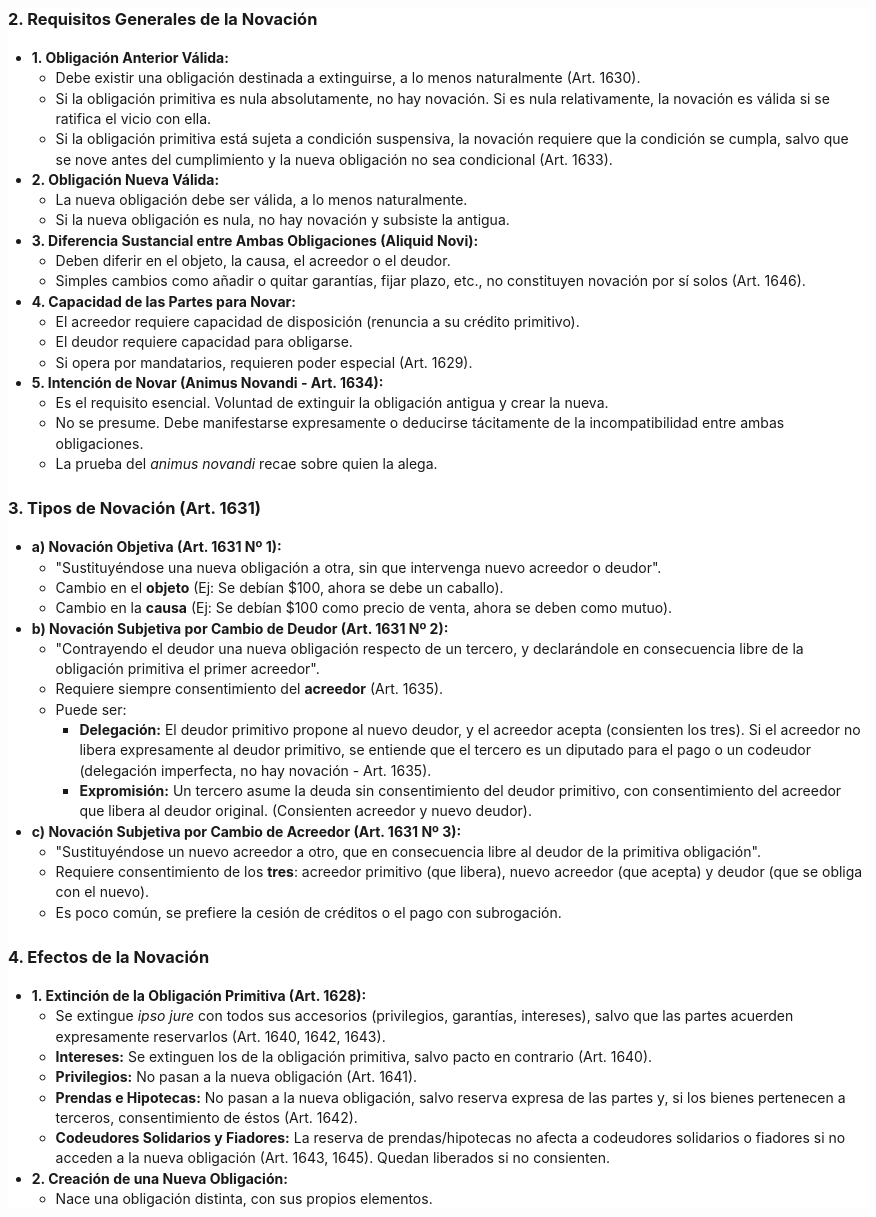### 2. Requisitos Generales de la Novación
- **1. Obligación Anterior Válida:**
  - Debe existir una obligación destinada a extinguirse, a lo menos naturalmente (Art. 1630).
  - Si la obligación primitiva es nula absolutamente, no hay novación. Si es nula relativamente, la novación es válida si se ratifica el vicio con ella.
  - Si la obligación primitiva está sujeta a condición suspensiva, la novación requiere que la condición se cumpla, salvo que se nove antes del cumplimiento y la nueva obligación no sea condicional (Art. 1633).
- **2. Obligación Nueva Válida:**
  - La nueva obligación debe ser válida, a lo menos naturalmente.
  - Si la nueva obligación es nula, no hay novación y subsiste la antigua.
- **3. Diferencia Sustancial entre Ambas Obligaciones (Aliquid Novi):**
  - Deben diferir en el objeto, la causa, el acreedor o el deudor.
  - Simples cambios como añadir o quitar garantías, fijar plazo, etc., no constituyen novación por sí solos (Art. 1646).
- **4. Capacidad de las Partes para Novar:**
  - El acreedor requiere capacidad de disposición (renuncia a su crédito primitivo).
  - El deudor requiere capacidad para obligarse.
  - Si opera por mandatarios, requieren poder especial (Art. 1629).
- **5. Intención de Novar (Animus Novandi - Art. 1634):**
  - Es el requisito esencial. Voluntad de extinguir la obligación antigua y crear la nueva.
  - No se presume. Debe manifestarse expresamente o deducirse tácitamente de la incompatibilidad entre ambas obligaciones.
  - La prueba del *animus novandi* recae sobre quien la alega.

### 3. Tipos de Novación (Art. 1631)
- **a) Novación Objetiva (Art. 1631 Nº 1):**
  - "Sustituyéndose una nueva obligación a otra, sin que intervenga nuevo acreedor o deudor".
  - Cambio en el **objeto** (Ej: Se debían $100, ahora se debe un caballo).
  - Cambio en la **causa** (Ej: Se debían $100 como precio de venta, ahora se deben como mutuo).
- **b) Novación Subjetiva por Cambio de Deudor (Art. 1631 Nº 2):**
  - "Contrayendo el deudor una nueva obligación respecto de un tercero, y declarándole en consecuencia libre de la obligación primitiva el primer acreedor".
  - Requiere siempre consentimiento del **acreedor** (Art. 1635).
  - Puede ser:
    - **Delegación:** El deudor primitivo propone al nuevo deudor, y el acreedor acepta (consienten los tres). Si el acreedor no libera expresamente al deudor primitivo, se entiende que el tercero es un diputado para el pago o un codeudor (delegación imperfecta, no hay novación - Art. 1635).
    - **Expromisión:** Un tercero asume la deuda sin consentimiento del deudor primitivo, con consentimiento del acreedor que libera al deudor original. (Consienten acreedor y nuevo deudor).
- **c) Novación Subjetiva por Cambio de Acreedor (Art. 1631 Nº 3):**
  - "Sustituyéndose un nuevo acreedor a otro, que en consecuencia libre al deudor de la primitiva obligación".
  - Requiere consentimiento de los **tres**: acreedor primitivo (que libera), nuevo acreedor (que acepta) y deudor (que se obliga con el nuevo).
  - Es poco común, se prefiere la cesión de créditos o el pago con subrogación.

### 4. Efectos de la Novación
- **1. Extinción de la Obligación Primitiva (Art. 1628):**
  - Se extingue *ipso jure* con todos sus accesorios (privilegios, garantías, intereses), salvo que las partes acuerden expresamente reservarlos (Art. 1640, 1642, 1643).
  - **Intereses:** Se extinguen los de la obligación primitiva, salvo pacto en contrario (Art. 1640).
  - **Privilegios:** No pasan a la nueva obligación (Art. 1641).
  - **Prendas e Hipotecas:** No pasan a la nueva obligación, salvo reserva expresa de las partes y, si los bienes pertenecen a terceros, consentimiento de éstos (Art. 1642).
  - **Codeudores Solidarios y Fiadores:** La reserva de prendas/hipotecas no afecta a codeudores solidarios o fiadores si no acceden a la nueva obligación (Art. 1643, 1645). Quedan liberados si no consienten.
- **2. Creación de una Nueva Obligación:**
  - Nace una obligación distinta, con sus propios elementos.
